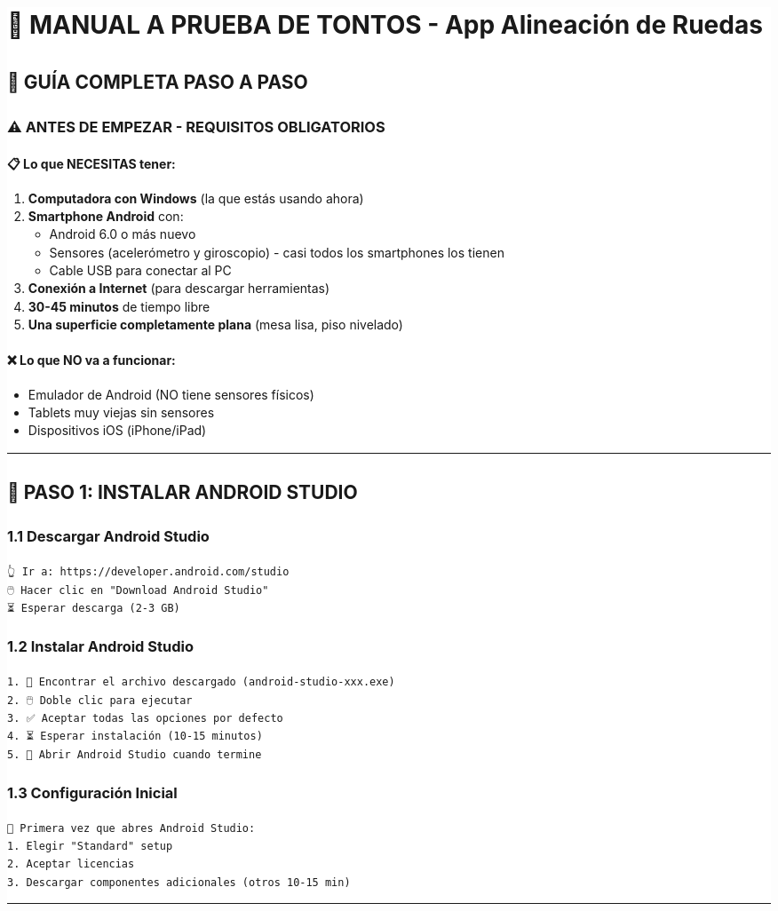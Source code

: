 # 📱 MANUAL A PRUEBA DE TONTOS - App Alineación de Ruedas

## 🚀 GUÍA COMPLETA PASO A PASO

### ⚠️ **ANTES DE EMPEZAR - REQUISITOS OBLIGATORIOS**

#### 📋 **Lo que NECESITAS tener:**
1. **Computadora con Windows** (la que estás usando ahora)
2. **Smartphone Android** con:
   - Android 6.0 o más nuevo
   - Sensores (acelerómetro y giroscopio) - casi todos los smartphones los tienen
   - Cable USB para conectar al PC
3. **Conexión a Internet** (para descargar herramientas)
4. **30-45 minutos** de tiempo libre
5. **Una superficie completamente plana** (mesa lisa, piso nivelado)

#### ❌ **Lo que NO va a funcionar:**
- Emulador de Android (NO tiene sensores físicos)
- Tablets muy viejas sin sensores
- Dispositivos iOS (iPhone/iPad)

---

## 🔧 PASO 1: INSTALAR ANDROID STUDIO

### 1.1 Descargar Android Studio
```
👆 Ir a: https://developer.android.com/studio
🖱️ Hacer clic en "Download Android Studio"
⏳ Esperar descarga (2-3 GB)
```

### 1.2 Instalar Android Studio
```
1. 📁 Encontrar el archivo descargado (android-studio-xxx.exe)
2. 🖱️ Doble clic para ejecutar
3. ✅ Aceptar todas las opciones por defecto
4. ⏳ Esperar instalación (10-15 minutos)
5. 🚀 Abrir Android Studio cuando termine
```

### 1.3 Configuración Inicial
```
🔄 Primera vez que abres Android Studio:
1. Elegir "Standard" setup
2. Aceptar licencias
3. Descargar componentes adicionales (otros 10-15 min)
```

---
